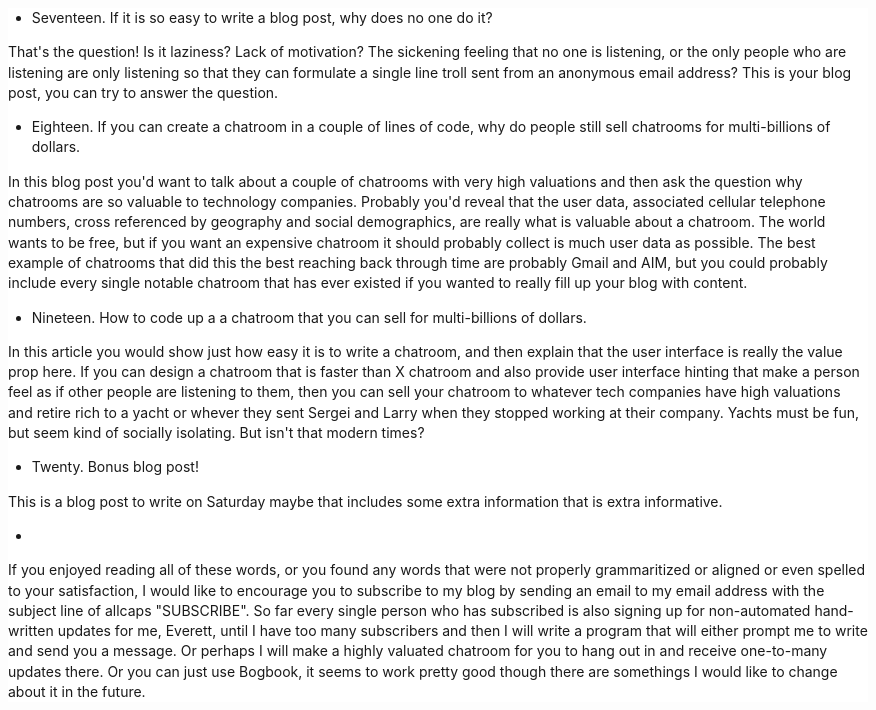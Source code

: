 + Seventeen. If it is so easy to write a blog post, why does no one do it?

That's the question! Is it laziness? Lack of motivation? The sickening feeling that no one is listening, or the only people who are listening are only listening so that they can formulate a single line troll sent from an anonymous email address? This is your blog post, you can try to answer the question.

+ Eighteen. If you can create a chatroom in a couple of lines of code, why do people still sell chatrooms for multi-billions of dollars.

In this blog post you'd want to talk about a couple of chatrooms with very high valuations and then ask the question why chatrooms are so valuable to technology companies. Probably you'd reveal that the user data, associated cellular telephone numbers, cross referenced by geography and social demographics, are really what is valuable about a chatroom. The world wants to be free, but if you want an expensive chatroom it should probably collect is much user data as possible. The best example of chatrooms that did this the best reaching back through time are probably Gmail and AIM, but you could probably include every single notable chatroom that has ever existed if you wanted to really fill up your blog with content.

+ Nineteen. How to code up a a chatroom that you can sell for multi-billions of dollars.

In this article you would show just how easy it is to write a chatroom, and then explain that the user interface is really the value prop here. If you can design a chatroom that is faster than X chatroom and also provide user interface hinting that make a person feel as if other people are listening to them, then you can sell your chatroom to whatever tech companies have high valuations and retire rich to a yacht or whever they sent Sergei and Larry when they stopped working at their company. Yachts must be fun, but seem kind of socially isolating. But isn't that modern times?

+ Twenty. Bonus blog post!

This is a blog post to write on Saturday maybe that includes some extra information that is extra informative.

-

If you enjoyed reading all of these words, or you found any words that were not properly grammaritized or aligned or even spelled to your satisfaction, I would like to encourage you to subscribe to my blog by sending an email to my email address with the subject line of allcaps "SUBSCRIBE". So far every single person who has subscribed is also signing up for non-automated hand-written updates for me, Everett, until I have too many subscribers and then I will write a program that will either prompt me to write and send you a message. Or perhaps I will make a highly valuated chatroom for you to hang out in and receive one-to-many updates there. Or you can just use Bogbook, it seems to work pretty good though there are somethings I would like to change about it in the future.
